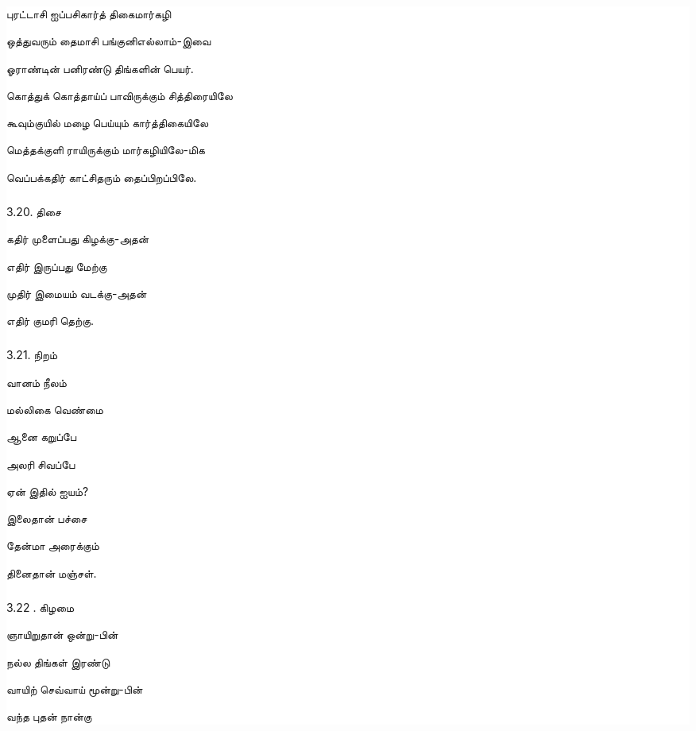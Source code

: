 புரட்டாசி ஐப்பசிகார்த் திகைமார்கழி  

ஒத்துவரும் தைமாசி பங்குனிஎல்லாம்-இவை  

ஓராண்டின் பனிரண்டு திங்களின் பெயர்.  

கொத்துக் கொத்தாய்ப் பாவிருக்கும் சித்திரையிலே  

கூவும்குயில் மழை பெய்யும் கார்த்திகையிலே  

மெத்தக்குளி ராயிருக்கும் மார்கழியிலே-மிக  

வெப்பக்கதிர் காட்சிதரும் தைப்பிறப்பிலே.  

  

###

 3.20. திசை  

  

கதிர் முளைப்பது கிழக்கு-அதன்  

எதிர் இருப்பது மேற்கு  

முதிர் இமையம் வடக்கு-அதன்  

எதிர் குமரி தெற்கு.  

  

###

 3.21. நிறம்  

  

வானம் நீலம்  

மல்லிகை வெண்மை  

ஆனை கறுப்பே  

அலரி சிவப்பே  

ஏன் இதில் ஐயம்?  

இலைதான் பச்சை  

தேன்மா அரைக்கும்  

தினைதான் மஞ்சள்.  

  

###

 3.22 . கிழமை  

  

ஞாயிறுதான் ஒன்று-பின்  

நல்ல திங்கள் இரண்டு  

வாயிற் செவ்வாய் மூன்று-பின்  

வந்த புதன் நான்கு  
